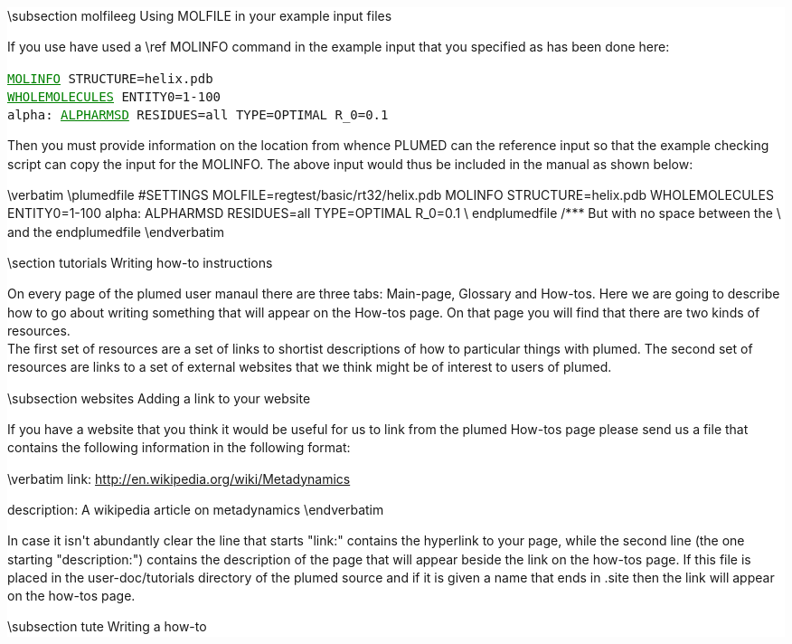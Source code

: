 \subsection molfileeg Using MOLFILE in your example input files

If you use have used a \ref MOLINFO command in the example input that you specified as has been done here:

<pre class="fragment">
<a href="./_m_o_l_i_n_f_o.html" style="color:green">MOLINFO</a> STRUCTURE=helix.pdb
<a href="./_w_h_o_l_e_m_o_l_e_c_u_l_e_s.html" style="color:green">WHOLEMOLECULES</a> ENTITY0=1-100
alpha: <a href="./_a_l_p_h_a_r_m_s_d.html" style="color:green">ALPHARMSD</a> RESIDUES=all TYPE=OPTIMAL R_0=0.1
</pre> 

Then you must provide information on the location from whence PLUMED can the reference input so that the example checking script can copy the input
for the MOLINFO.   The above input would thus be included in the manual as shown below:

\verbatim
\plumedfile
#SETTINGS MOLFILE=regtest/basic/rt32/helix.pdb
MOLINFO STRUCTURE=helix.pdb
WHOLEMOLECULES ENTITY0=1-100
alpha: ALPHARMSD RESIDUES=all TYPE=OPTIMAL R_0=0.1
\ endplumedfile    /*** But with no space between the \ and the endplumedfile
\endverbatim

\section tutorials Writing how-to instructions

On every page of the plumed user manaul there are three tabs: Main-page, Glossary and How-tos.  Here we are going to describe how to
go about writing something that will appear on the How-tos page.  On that page you will find that there are two kinds of resources.  
The first set of resources are a set of links to shortist descriptions of how to particular things with plumed.  The second set of 
resources are links to a set of external websites that we think might be of interest to users of plumed.

\subsection websites Adding a link to your website 

If you have a website that you think it would be useful for us to link from the plumed How-tos page please send us a file that contains
the following information in the following format:

\verbatim
link: http://en.wikipedia.org/wiki/Metadynamics

description: A wikipedia article on metadynamics
\endverbatim 

In case it isn't abundantly clear the line that starts "link:" contains the hyperlink to your page, while the second line (the one starting "description:")
contains the description of the page that will appear beside the link on the how-tos page.  If this file is placed in the user-doc/tutorials directory of the
plumed source and if it is given a name that ends in .site then the link will appear on the how-tos page.

\subsection tute Writing a how-to
